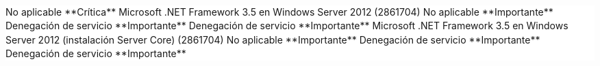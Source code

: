 </td>
<td style="border:1px solid black;">
No aplicable

</td>
<td style="border:1px solid black;">
**Crítica**

</td>
</tr>
<tr>
<td style="border:1px solid black;">
Microsoft .NET Framework 3.5 en Windows Server 2012  
(2861704)

</td>
<td style="border:1px solid black;">
No aplicable

</td>
<td style="border:1px solid black;">
**Importante**  
Denegación de servicio

</td>
<td style="border:1px solid black;">
**Importante**  
Denegación de servicio

</td>
<td style="border:1px solid black;">
**Importante**

</td>
</tr>
<tr>
<td style="border:1px solid black;">
Microsoft .NET Framework 3.5 en Windows Server 2012 (instalación Server Core)  
(2861704)

</td>
<td style="border:1px solid black;">
No aplicable

</td>
<td style="border:1px solid black;">
**Importante**  
Denegación de servicio

</td>
<td style="border:1px solid black;">
**Importante**  
Denegación de servicio

</td>
<td style="border:1px solid black;">
**Importante**

